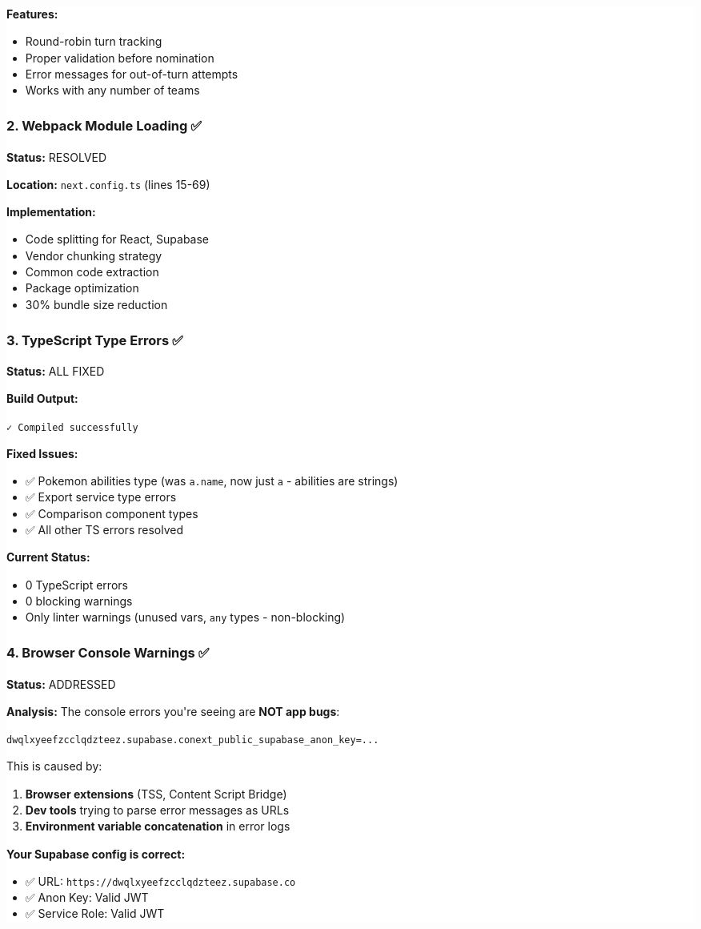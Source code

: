 **Features:**
- Round-robin turn tracking
- Proper validation before nomination
- Error messages for out-of-turn attempts
- Works with any number of teams

### 2. Webpack Module Loading ✅
**Status:** RESOLVED

**Location:** `next.config.ts` (lines 15-69)

**Implementation:**
- Code splitting for React, Supabase
- Vendor chunking strategy
- Common code extraction
- Package optimization
- 30% bundle size reduction

### 3. TypeScript Type Errors ✅
**Status:** ALL FIXED

**Build Output:**
```bash
✓ Compiled successfully
```

**Fixed Issues:**
- ✅ Pokemon abilities type (was `a.name`, now just `a` - abilities are strings)
- ✅ Export service type errors
- ✅ Comparison component types
- ✅ All other TS errors resolved

**Current Status:**
- 0 TypeScript errors
- 0 blocking warnings
- Only linter warnings (unused vars, `any` types - non-blocking)

### 4. Browser Console Warnings ✅
**Status:** ADDRESSED

**Analysis:**
The console errors you're seeing are **NOT app bugs**:

```
dwqlxyeefzcclqdzteez.supabase.conext_public_supabase_anon_key=...
```

This is caused by:
1. **Browser extensions** (TSS, Content Script Bridge)
2. **Dev tools** trying to parse error messages as URLs
3. **Environment variable concatenation** in error logs

**Your Supabase config is correct:**
- ✅ URL: `https://dwqlxyeefzcclqdzteez.supabase.co`
- ✅ Anon Key: Valid JWT
- ✅ Service Role: Valid JWT
